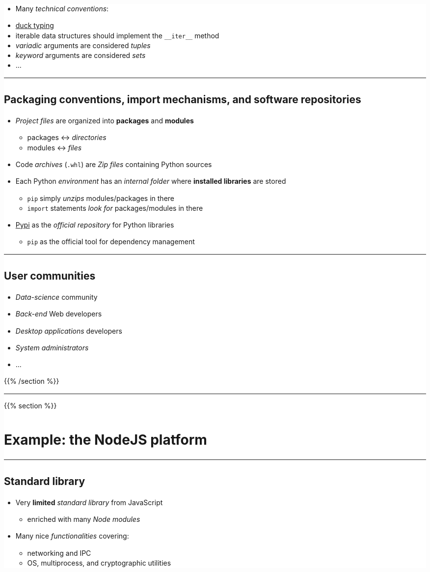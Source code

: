 - Many _technical conventions_:
 * [duck typing](https://realpython.com/lessons/duck-typing/)
 * iterable data structures should implement the `__iter__` method
 * _variadic_ arguments are considered _tuples_
 * _keyword_ arguments are considered _sets_
 * ...

---

## Packaging conventions, import mechanisms, and software repositories

* _Project files_ are organized into __packages__ and __modules__
  - packages $\leftrightarrow$ _directories_
  - modules $\leftrightarrow$ _files_

* Code _archives_ (`.whl`) are _Zip files_ containing Python sources

* Each Python _environment_ has an _internal folder_ where __installed libraries__ are stored
  * `pip` simply _unzips_ modules/packages in there
  * `import` statements _look for_ packages/modules in there

* [Pypi](https://pypi.org/) as the _official repository_ for Python libraries
  * `pip` as the official tool for dependency management

---

## User communities

- _Data-science_ community

- _Back-end_ Web developers

- _Desktop applications_ developers

- _System administrators_

- ...

{{% /section %}}

---

{{% section %}}

# Example: the NodeJS platform

---

## Standard library

- Very __limited__ _standard library_ from JavaScript
  + enriched with many _Node modules_

- Many nice _functionalities_ covering:
  * networking and IPC
  * OS, multiprocess, and cryptographic utilities
